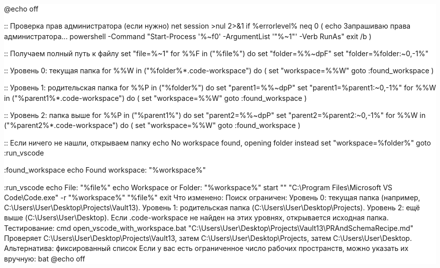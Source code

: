 @echo off

:: Проверка прав администратора (если нужно)
net session >nul 2>&1
if %errorlevel% neq 0 (
    echo Запрашиваю права администратора...
    powershell -Command "Start-Process '%~f0' -ArgumentList '\"%~1\"' -Verb RunAs"
    exit /b
)

:: Получаем полный путь к файлу
set "file=%~1"
for %%F in ("%file%") do set "folder=%%~dpF"
set "folder=%folder:~0,-1%"

:: Уровень 0: текущая папка
for %%W in ("%folder%\*.code-workspace") do (
    set "workspace=%%W"
    goto :found_workspace
)

:: Уровень 1: родительская папка
for %%P in ("%folder%") do set "parent1=%%~dpP"
set "parent1=%parent1:~0,-1%"
for %%W in ("%parent1%\*.code-workspace") do (
    set "workspace=%%W"
    goto :found_workspace
)

:: Уровень 2: папка выше
for %%P in ("%parent1%") do set "parent2=%%~dpP"
set "parent2=%parent2:~0,-1%"
for %%W in ("%parent2%\*.code-workspace") do (
    set "workspace=%%W"
    goto :found_workspace
)

:: Если ничего не нашли, открываем папку
echo No workspace found, opening folder instead
set "workspace=%folder%"
goto :run_vscode

:found_workspace
echo Found workspace: "%workspace%"

:run_vscode
echo File: "%file%"
echo Workspace or Folder: "%workspace%"
start "" "C:\Program Files\Microsoft VS Code\Code.exe" -r "%workspace%" "%file%"
exit
Что изменено:
Поиск ограничен:
Уровень 0: текущая папка (например, C:\Users\User\Desktop\Projects\Vault13).
Уровень 1: родительская папка (C:\Users\User\Desktop\Projects).
Уровень 2: ещё выше (C:\Users\User\Desktop).
Если .code-workspace не найден на этих уровнях, открывается исходная папка.
Тестирование:
cmd
open_vscode_with_workspace.bat "C:\Users\User\Desktop\Projects\Vault13\PRAndSchemaRecipe.md"
Проверяет C:\Users\User\Desktop\Projects\Vault13, затем C:\Users\User\Desktop\Projects, затем C:\Users\User\Desktop.
Альтернатива: фиксированный список
Если у вас есть ограниченное число рабочих пространств, можно указать их вручную:
bat
@echo off
